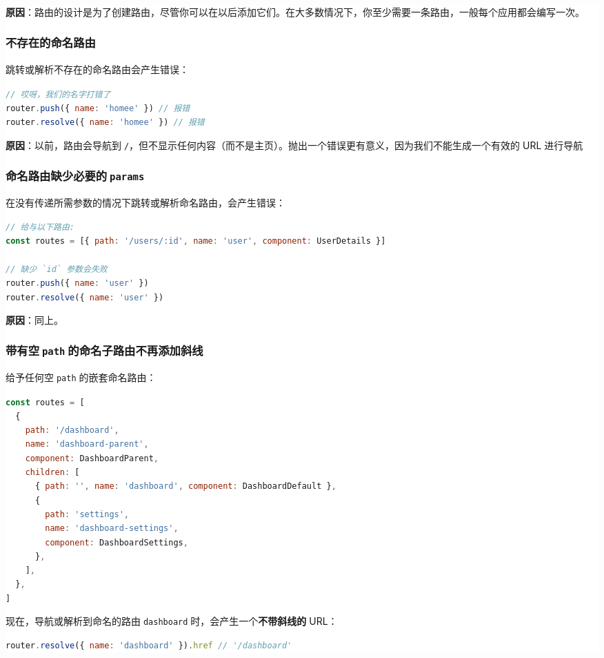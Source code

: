 **原因**：路由的设计是为了创建路由，尽管你可以在以后添加它们。在大多数情况下，你至少需要一条路由，一般每个应用都会编写一次。

### 不存在的命名路由

跳转或解析不存在的命名路由会产生错误：

```js
// 哎呀，我们的名字打错了
router.push({ name: 'homee' }) // 报错
router.resolve({ name: 'homee' }) // 报错
```

**原因**：以前，路由会导航到 `/`，但不显示任何内容（而不是主页）。抛出一个错误更有意义，因为我们不能生成一个有效的 URL 进行导航

### 命名路由缺少必要的 `params`

在没有传递所需参数的情况下跳转或解析命名路由，会产生错误：

```js
// 给与以下路由:
const routes = [{ path: '/users/:id', name: 'user', component: UserDetails }]

// 缺少 `id` 参数会失败
router.push({ name: 'user' })
router.resolve({ name: 'user' })
```

**原因**：同上。

### 带有空 `path` 的命名子路由不再添加斜线

给予任何空 `path` 的嵌套命名路由：

```js
const routes = [
  {
    path: '/dashboard',
    name: 'dashboard-parent',
    component: DashboardParent,
    children: [
      { path: '', name: 'dashboard', component: DashboardDefault },
      {
        path: 'settings',
        name: 'dashboard-settings',
        component: DashboardSettings,
      },
    ],
  },
]
```

现在，导航或解析到命名的路由 `dashboard` 时，会产生一个**不带斜线的** URL：

```js
router.resolve({ name: 'dashboard' }).href // '/dashboard'
```
